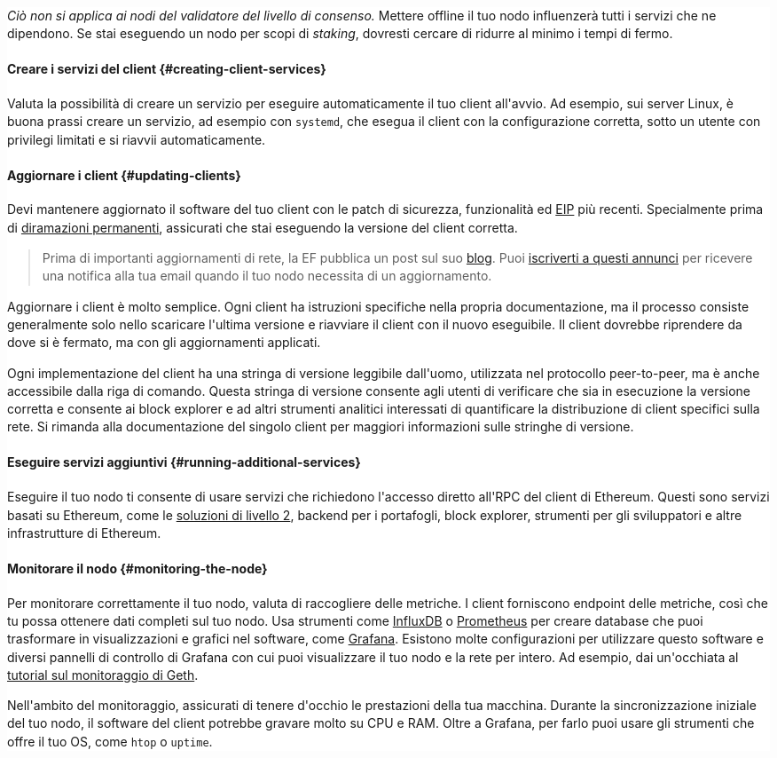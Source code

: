 _Ciò non si applica ai nodi del validatore del livello di consenso._ Mettere offline il tuo nodo influenzerà tutti i servizi che ne dipendono. Se stai eseguendo un nodo per scopi di _staking_, dovresti cercare di ridurre al minimo i tempi di fermo.

#### Creare i servizi del client {#creating-client-services}

Valuta la possibilità di creare un servizio per eseguire automaticamente il tuo client all'avvio. Ad esempio, sui server Linux, è buona prassi creare un servizio, ad esempio con `systemd`, che esegua il client con la configurazione corretta, sotto un utente con privilegi limitati e si riavvii automaticamente.

#### Aggiornare i client {#updating-clients}

Devi mantenere aggiornato il software del tuo client con le patch di sicurezza, funzionalità ed [EIP](/eips/) più recenti. Specialmente prima di [diramazioni permanenti](/history/), assicurati che stai eseguendo la versione del client corretta.

> Prima di importanti aggiornamenti di rete, la EF pubblica un post sul suo [blog](https://blog.ethereum.org). Puoi [iscriverti a questi annunci](https://groups.google.com/a/ethereum.org/g/announcements) per ricevere una notifica alla tua email quando il tuo nodo necessita di un aggiornamento.

Aggiornare i client è molto semplice. Ogni client ha istruzioni specifiche nella propria documentazione, ma il processo consiste generalmente solo nello scaricare l'ultima versione e riavviare il client con il nuovo eseguibile. Il client dovrebbe riprendere da dove si è fermato, ma con gli aggiornamenti applicati.

Ogni implementazione del client ha una stringa di versione leggibile dall'uomo, utilizzata nel protocollo peer-to-peer, ma è anche accessibile dalla riga di comando. Questa stringa di versione consente agli utenti di verificare che sia in esecuzione la versione corretta e consente ai block explorer e ad altri strumenti analitici interessati di quantificare la distribuzione di client specifici sulla rete. Si rimanda alla documentazione del singolo client per maggiori informazioni sulle stringhe di versione.

#### Eseguire servizi aggiuntivi {#running-additional-services}

Eseguire il tuo nodo ti consente di usare servizi che richiedono l'accesso diretto all'RPC del client di Ethereum. Questi sono servizi basati su Ethereum, come le [soluzioni di livello 2](/developers/docs/scaling/#layer-2-scaling), backend per i portafogli, block explorer, strumenti per gli sviluppatori e altre infrastrutture di Ethereum.

#### Monitorare il nodo {#monitoring-the-node}

Per monitorare correttamente il tuo nodo, valuta di raccogliere delle metriche. I client forniscono endpoint delle metriche, così che tu possa ottenere dati completi sul tuo nodo. Usa strumenti come [InfluxDB](https://www.influxdata.com/get-influxdb/) o [Prometheus](https://prometheus.io/) per creare database che puoi trasformare in visualizzazioni e grafici nel software, come [Grafana](https://grafana.com/). Esistono molte configurazioni per utilizzare questo software e diversi pannelli di controllo di Grafana con cui puoi visualizzare il tuo nodo e la rete per intero. Ad esempio, dai un'occhiata al [tutorial sul monitoraggio di Geth](/developers/tutorials/monitoring-geth-with-influxdb-and-grafana/).

Nell'ambito del monitoraggio, assicurati di tenere d'occhio le prestazioni della tua macchina. Durante la sincronizzazione iniziale del tuo nodo, il software del client potrebbe gravare molto su CPU e RAM. Oltre a Grafana, per farlo puoi usare gli strumenti che offre il tuo OS, come `htop` o `uptime`.
